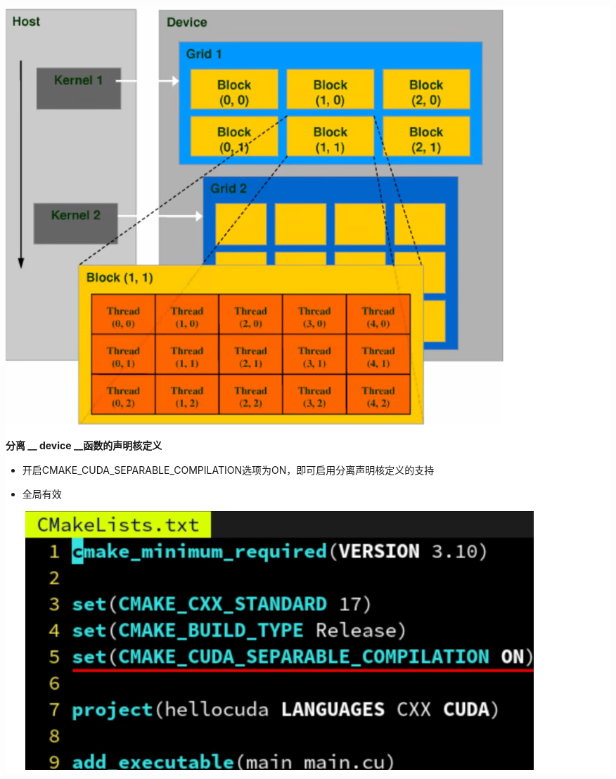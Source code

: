   ![image-20220805093339582](CUDA.assets/image-20220805093339582.png)

**分离 __ device __函数的声明核定义**

+ 开启CMAKE_CUDA_SEPARABLE_COMPILATION选项为ON，即可启用分离声明核定义的支持

+ 全局有效

  ![image-20220805094028603](CUDA.assets/image-20220805094028603.png)
